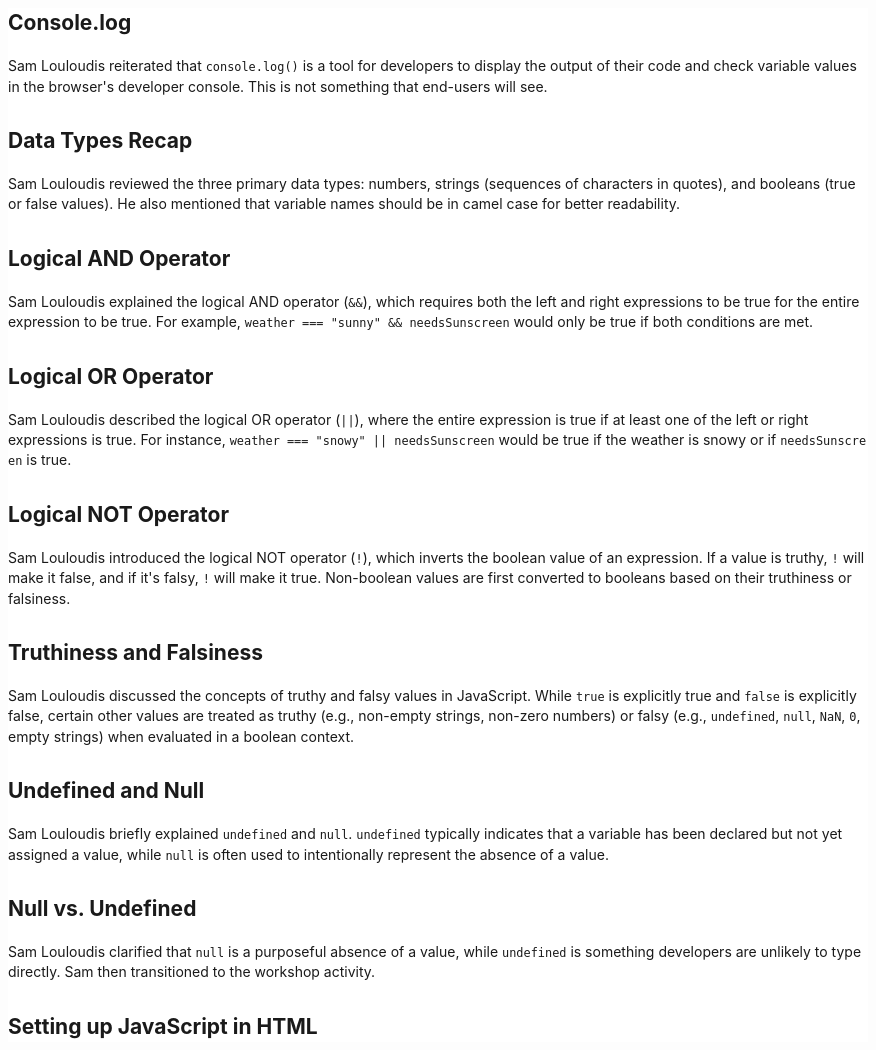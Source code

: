 ## Console.log

Sam Louloudis reiterated that `console.log()` is a tool for developers to display the output of their code and check variable values in the browser's developer console. This is not something that end-users will see.

## Data Types Recap

Sam Louloudis reviewed the three primary data types: numbers, strings (sequences of characters in quotes), and booleans (true or false values). He also mentioned that variable names should be in camel case for better readability.

## Logical AND Operator

Sam Louloudis explained the logical AND operator (`&&`), which requires both the left and right expressions to be true for the entire expression to be true. For example, `weather === "sunny" && needsSunscreen` would only be true if both conditions are met.

## Logical OR Operator

Sam Louloudis described the logical OR operator (`||`), where the entire expression is true if at least one of the left or right expressions is true. For instance, `weather === "snowy" || needsSunscreen` would be true if the weather is snowy or if `needsSunscreen` is true.

## Logical NOT Operator

Sam Louloudis introduced the logical NOT operator (`!`), which inverts the boolean value of an expression. If a value is truthy, `!` will make it false, and if it's falsy, `!` will make it true. Non-boolean values are first converted to booleans based on their truthiness or falsiness.

## Truthiness and Falsiness

Sam Louloudis discussed the concepts of truthy and falsy values in JavaScript. While `true` is explicitly true and `false` is explicitly false, certain other values are treated as truthy (e.g., non-empty strings, non-zero numbers) or falsy (e.g., `undefined`, `null`, `NaN`, `0`, empty strings) when evaluated in a boolean context.

## Undefined and Null

Sam Louloudis briefly explained `undefined` and `null`. `undefined` typically indicates that a variable has been declared but not yet assigned a value, while `null` is often used to intentionally represent the absence of a value.

## Null vs. Undefined

Sam Louloudis clarified that `null` is a purposeful absence of a value, while `undefined` is something developers are unlikely to type directly. Sam then transitioned to the workshop activity.

## Setting up JavaScript in HTML
